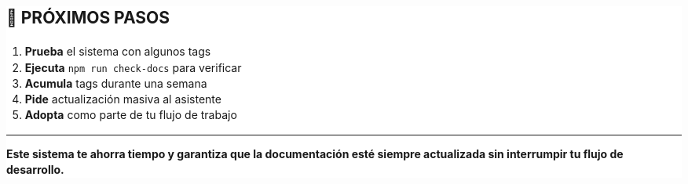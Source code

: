 ## 🎯 **PRÓXIMOS PASOS**

1. **Prueba** el sistema con algunos tags
2. **Ejecuta** `npm run check-docs` para verificar
3. **Acumula** tags durante una semana
4. **Pide** actualización masiva al asistente
5. **Adopta** como parte de tu flujo de trabajo

---

**Este sistema te ahorra tiempo y garantiza que la documentación esté siempre actualizada sin interrumpir tu flujo de desarrollo.** 